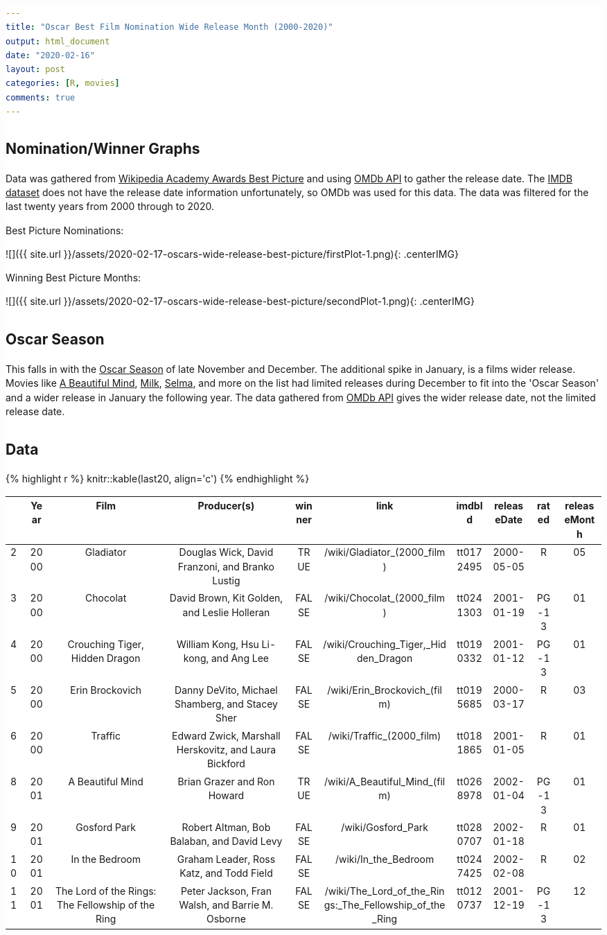 ```yaml
---
title: "Oscar Best Film Nomination Wide Release Month (2000-2020)"
output: html_document
date: "2020-02-16"
layout: post
categories: [R, movies]
comments: true
---
```




## Nomination/Winner Graphs

Data was gathered from [Wikipedia Academy Awards Best Picture](https://en.wikipedia.org/wiki/Academy_Award_for_Best_Picture) and using [OMDb API](http://www.omdbapi.com/) to gather the release date.  The [IMDB dataset](https://www.imdb.com/interfaces/) does not have the release date information unfortunately, so OMDb was used for this data.  The data was filtered for the last twenty years from 2000 through to 2020.

Best Picture Nominations:

![]({{ site.url }}/assets/2020-02-17-oscars-wide-release-best-picture/firstPlot-1.png){: .centerIMG} 

Winning Best Picture Months:

![]({{ site.url }}/assets/2020-02-17-oscars-wide-release-best-picture/secondPlot-1.png){: .centerIMG} 

## Oscar Season

This falls in with the [Oscar Season](https://en.wikipedia.org/wiki/Oscar_season) of late November and December.  The additional spike in January, is a films wider release.  Movies like [A Beautiful Mind](https://www.imdb.com/title/tt0268978/releaseinfo?ref_=tt_dt_dt), [Milk](https://www.imdb.com/title/tt1013753/releaseinfo?ref_=tt_dt_dt), [Selma](https://www.imdb.com/title/tt1020072/releaseinfo?ref_=tt_dt_dt), and more on the list had limited releases during December to fit into the 'Oscar Season' and a wider release in January the following year.  The data gathered from [OMDb API](http://www.omdbapi.com/) gives the wider release date, not the limited release date.

## Data


{% highlight r %}
knitr::kable(last20, align='c')
{% endhighlight %}

<div class="table-wrapper" markdown="block">

|    | Year |                       Film                        |                                     Producer(s)                                      | winner |                          link                           |  imdbId   | releaseDate | rated | releaseMonth |
|:---|:----:|:-------------------------------------------------:|:------------------------------------------------------------------------------------:|:------:|:-------------------------------------------------------:|:---------:|:-----------:|:-----:|:------------:|
|2   | 2000 |                     Gladiator                     |                   Douglas Wick, David Franzoni, and Branko Lustig                    |  TRUE  |               /wiki/Gladiator_(2000_film)               | tt0172495 | 2000-05-05  |   R   |      05      |
|3   | 2000 |                     Chocolat                      |                     David Brown, Kit Golden, and Leslie Holleran                     | FALSE  |               /wiki/Chocolat_(2000_film)                | tt0241303 | 2001-01-19  | PG-13 |      01      |
|4   | 2000 |          Crouching Tiger, Hidden Dragon           |                        William Kong, Hsu Li-kong, and Ang Lee                        | FALSE  |          /wiki/Crouching_Tiger,_Hidden_Dragon           | tt0190332 | 2001-01-12  | PG-13 |      01      |
|5   | 2000 |                  Erin Brockovich                  |                   Danny DeVito, Michael Shamberg, and Stacey Sher                    | FALSE  |              /wiki/Erin_Brockovich_(film)               | tt0195685 | 2000-03-17  |   R   |      03      |
|6   | 2000 |                      Traffic                      |                Edward Zwick, Marshall Herskovitz, and Laura Bickford                 | FALSE  |                /wiki/Traffic_(2000_film)                | tt0181865 | 2001-01-05  |   R   |      01      |
|8   | 2001 |                 A Beautiful Mind                  |                             Brian Grazer and Ron Howard                              |  TRUE  |              /wiki/A_Beautiful_Mind_(film)              | tt0268978 | 2002-01-04  | PG-13 |      01      |
|9   | 2001 |                   Gosford Park                    |                      Robert Altman, Bob Balaban, and David Levy                      | FALSE  |                   /wiki/Gosford_Park                    | tt0280707 | 2002-01-18  |   R   |      01      |
|10  | 2001 |                  In the Bedroom                   |                       Graham Leader, Ross Katz, and Todd Field                       | FALSE  |                  /wiki/In_the_Bedroom                   | tt0247425 | 2002-02-08  |   R   |      02      |
|11  | 2001 | The Lord of the Rings: The Fellowship of the Ring |                   Peter Jackson, Fran Walsh, and Barrie M. Osborne                   | FALSE  | /wiki/The_Lord_of_the_Rings:_The_Fellowship_of_the_Ring | tt0120737 | 2001-12-19  | PG-13 |      12      |